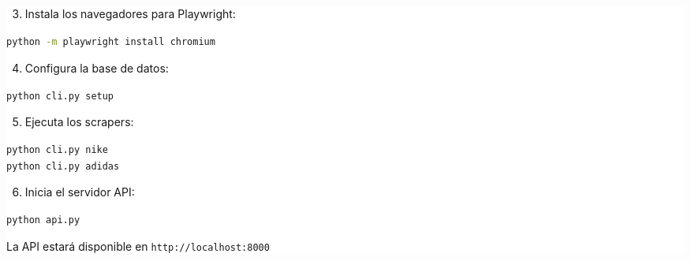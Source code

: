 3. Instala los navegadores para Playwright:

```bash
python -m playwright install chromium
```

4. Configura la base de datos:

```bash
python cli.py setup
```

5. Ejecuta los scrapers:

```bash
python cli.py nike
python cli.py adidas
```

6. Inicia el servidor API:

```bash
python api.py
```

La API estará disponible en `http://localhost:8000`
